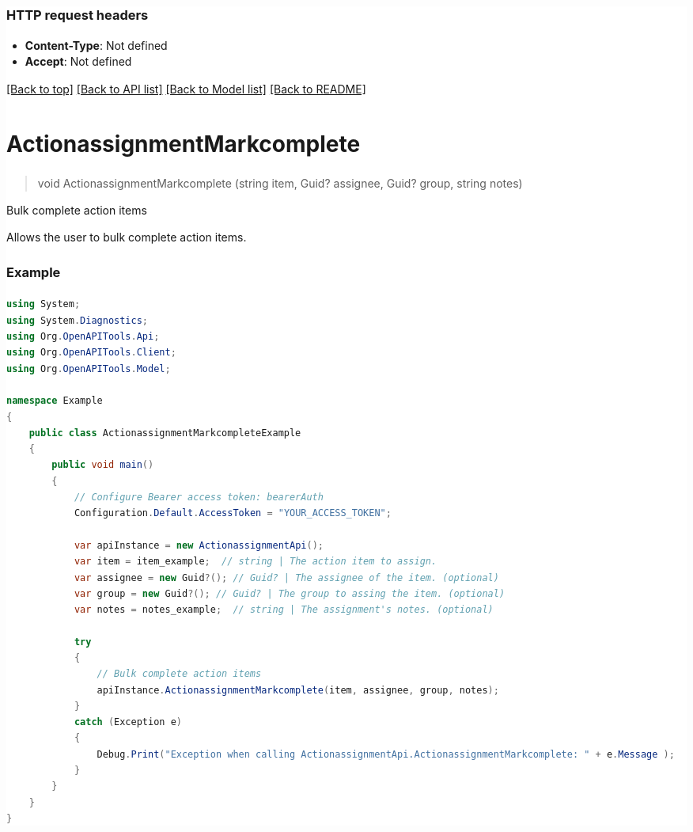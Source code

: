 ### HTTP request headers

 - **Content-Type**: Not defined
 - **Accept**: Not defined

[[Back to top]](#) [[Back to API list]](../README.md#documentation-for-api-endpoints) [[Back to Model list]](../README.md#documentation-for-models) [[Back to README]](../README.md)

<a name="actionassignmentmarkcomplete"></a>
# **ActionassignmentMarkcomplete**
> void ActionassignmentMarkcomplete (string item, Guid? assignee, Guid? group, string notes)

Bulk complete action items

Allows the user to bulk complete action items.

### Example
```csharp
using System;
using System.Diagnostics;
using Org.OpenAPITools.Api;
using Org.OpenAPITools.Client;
using Org.OpenAPITools.Model;

namespace Example
{
    public class ActionassignmentMarkcompleteExample
    {
        public void main()
        {
            // Configure Bearer access token: bearerAuth
            Configuration.Default.AccessToken = "YOUR_ACCESS_TOKEN";

            var apiInstance = new ActionassignmentApi();
            var item = item_example;  // string | The action item to assign.
            var assignee = new Guid?(); // Guid? | The assignee of the item. (optional) 
            var group = new Guid?(); // Guid? | The group to assing the item. (optional) 
            var notes = notes_example;  // string | The assignment's notes. (optional) 

            try
            {
                // Bulk complete action items
                apiInstance.ActionassignmentMarkcomplete(item, assignee, group, notes);
            }
            catch (Exception e)
            {
                Debug.Print("Exception when calling ActionassignmentApi.ActionassignmentMarkcomplete: " + e.Message );
            }
        }
    }
}
```
